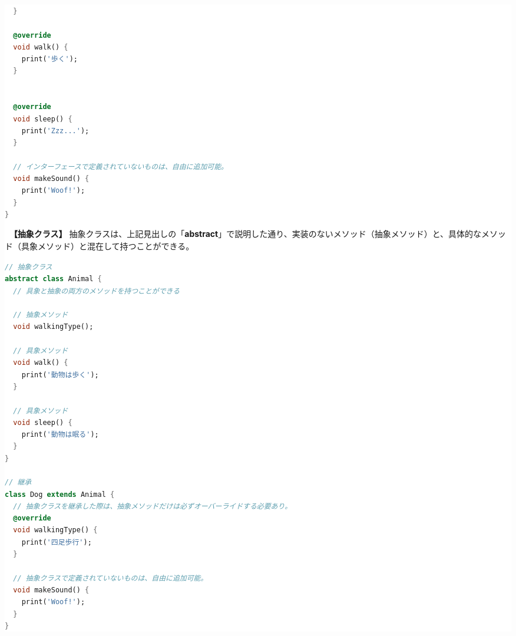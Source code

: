 ```dart
  }

  @override
  void walk() {
    print('歩く');
  }


  @override
  void sleep() {
    print('Zzz...');
  }

  // インターフェースで定義されていないものは、自由に追加可能。
  void makeSound() {
    print('Woof!');
  }
}

```

&nbsp;
**【抽象クラス】**
抽象クラスは、上記見出しの「**abstract**」で説明した通り、実装のないメソッド（抽象メソッド）と、具体的なメソッド（具象メソッド）と混在して持つことができる。
```dart
// 抽象クラス
abstract class Animal {
  // 具象と抽象の両方のメソッドを持つことができる

  // 抽象メソッド
  void walkingType();

  // 具象メソッド
  void walk() {
    print('動物は歩く');
  }

  // 具象メソッド
  void sleep() {
    print('動物は眠る');
  }
}

// 継承
class Dog extends Animal {
  // 抽象クラスを継承した際は、抽象メソッドだけは必ずオーバーライドする必要あり。
  @override
  void walkingType() {
    print('四足歩行');
  }

  // 抽象クラスで定義されていないものは、自由に追加可能。
  void makeSound() {
    print('Woof!');
  }
}
```
